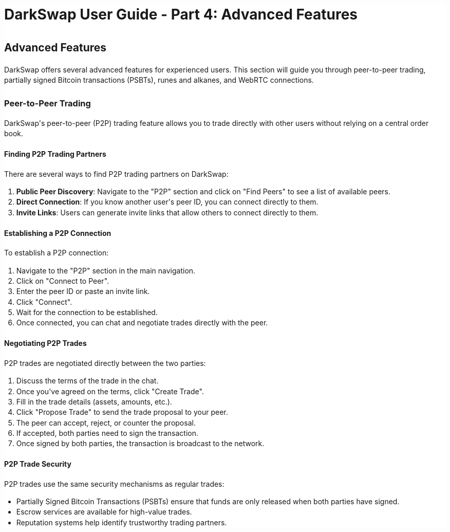 # DarkSwap User Guide - Part 4: Advanced Features

## Advanced Features

DarkSwap offers several advanced features for experienced users. This section will guide you through peer-to-peer trading, partially signed Bitcoin transactions (PSBTs), runes and alkanes, and WebRTC connections.

### Peer-to-Peer Trading

DarkSwap's peer-to-peer (P2P) trading feature allows you to trade directly with other users without relying on a central order book.

#### Finding P2P Trading Partners

There are several ways to find P2P trading partners on DarkSwap:

1. **Public Peer Discovery**: Navigate to the "P2P" section and click on "Find Peers" to see a list of available peers.
2. **Direct Connection**: If you know another user's peer ID, you can connect directly to them.
3. **Invite Links**: Users can generate invite links that allow others to connect directly to them.

#### Establishing a P2P Connection

To establish a P2P connection:

1. Navigate to the "P2P" section in the main navigation.
2. Click on "Connect to Peer".
3. Enter the peer ID or paste an invite link.
4. Click "Connect".
5. Wait for the connection to be established.
6. Once connected, you can chat and negotiate trades directly with the peer.

#### Negotiating P2P Trades

P2P trades are negotiated directly between the two parties:

1. Discuss the terms of the trade in the chat.
2. Once you've agreed on the terms, click "Create Trade".
3. Fill in the trade details (assets, amounts, etc.).
4. Click "Propose Trade" to send the trade proposal to your peer.
5. The peer can accept, reject, or counter the proposal.
6. If accepted, both parties need to sign the transaction.
7. Once signed by both parties, the transaction is broadcast to the network.

#### P2P Trade Security

P2P trades use the same security mechanisms as regular trades:

- Partially Signed Bitcoin Transactions (PSBTs) ensure that funds are only released when both parties have signed.
- Escrow services are available for high-value trades.
- Reputation systems help identify trustworthy trading partners.
